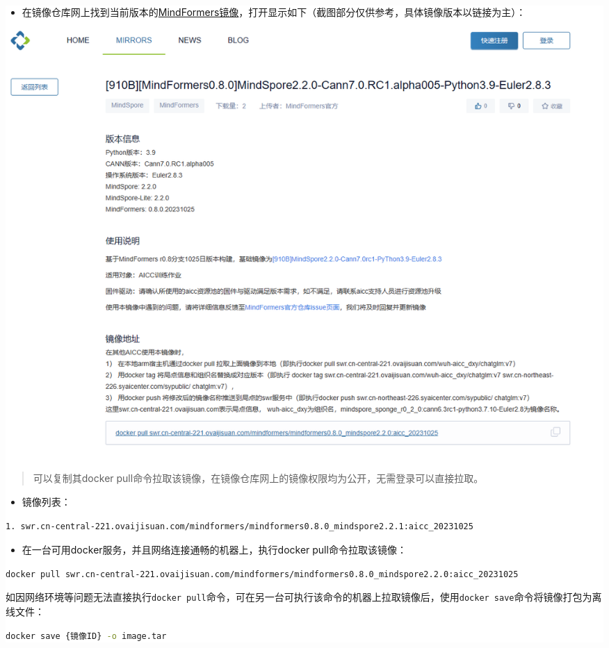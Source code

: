 - 在镜像仓库网上找到当前版本的[MindFormers镜像](http://mirrors.cn-central-221.ovaijisuan.com/detail/110.html)，打开显示如下（截图部分仅供参考，具体镜像版本以链接为主）：

![aihub](assets/aihub.png)

> 可以复制其docker pull命令拉取该镜像，在镜像仓库网上的镜像权限均为公开，无需登录可以直接拉取。

- 镜像列表：

```text
1. swr.cn-central-221.ovaijisuan.com/mindformers/mindformers0.8.0_mindspore2.2.1:aicc_20231025
```

- 在一台可用docker服务，并且网络连接通畅的机器上，执行docker pull命令拉取该镜像：

```bash
docker pull swr.cn-central-221.ovaijisuan.com/mindformers/mindformers0.8.0_mindspore2.2.0:aicc_20231025
```

如因网络环境等问题无法直接执行`docker pull`命令，可在另一台可执行该命令的机器上拉取镜像后，使用`docker save`命令将镜像打包为离线文件：

```bash
docker save {镜像ID} -o image.tar
```
